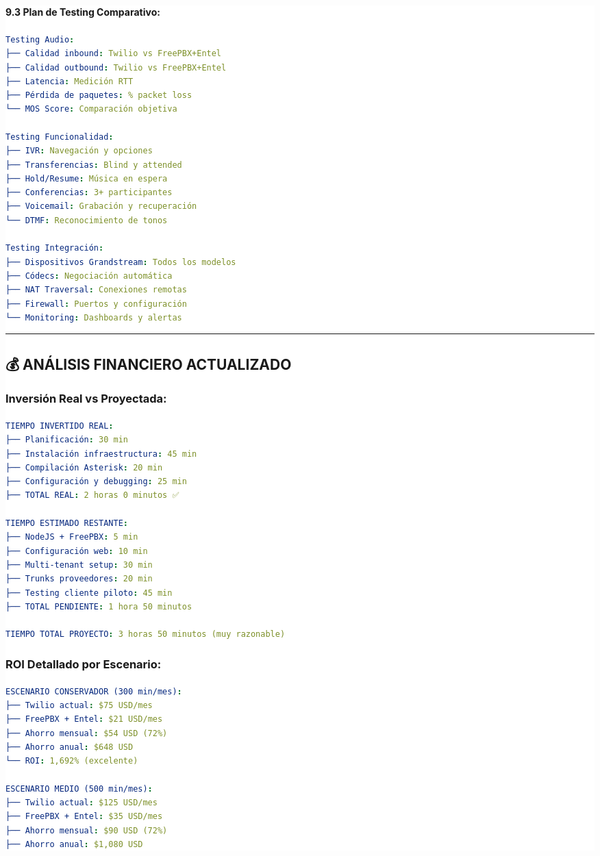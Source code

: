 #### **9.3 Plan de Testing Comparativo:**
```yaml
Testing Audio:
├── Calidad inbound: Twilio vs FreePBX+Entel
├── Calidad outbound: Twilio vs FreePBX+Entel
├── Latencia: Medición RTT
├── Pérdida de paquetes: % packet loss
└── MOS Score: Comparación objetiva

Testing Funcionalidad:
├── IVR: Navegación y opciones
├── Transferencias: Blind y attended
├── Hold/Resume: Música en espera
├── Conferencias: 3+ participantes
├── Voicemail: Grabación y recuperación
└── DTMF: Reconocimiento de tonos

Testing Integración:
├── Dispositivos Grandstream: Todos los modelos
├── Códecs: Negociación automática
├── NAT Traversal: Conexiones remotas
├── Firewall: Puertos y configuración
└── Monitoring: Dashboards y alertas
```

---

## 💰 **ANÁLISIS FINANCIERO ACTUALIZADO**

### **Inversión Real vs Proyectada:**
```yaml
TIEMPO INVERTIDO REAL:
├── Planificación: 30 min
├── Instalación infraestructura: 45 min
├── Compilación Asterisk: 20 min  
├── Configuración y debugging: 25 min
├── TOTAL REAL: 2 horas 0 minutos ✅

TIEMPO ESTIMADO RESTANTE:
├── NodeJS + FreePBX: 5 min
├── Configuración web: 10 min
├── Multi-tenant setup: 30 min
├── Trunks proveedores: 20 min
├── Testing cliente piloto: 45 min
├── TOTAL PENDIENTE: 1 hora 50 minutos

TIEMPO TOTAL PROYECTO: 3 horas 50 minutos (muy razonable)
```

### **ROI Detallado por Escenario:**
```yaml
ESCENARIO CONSERVADOR (300 min/mes):
├── Twilio actual: $75 USD/mes
├── FreePBX + Entel: $21 USD/mes
├── Ahorro mensual: $54 USD (72%)
├── Ahorro anual: $648 USD
└── ROI: 1,692% (excelente)

ESCENARIO MEDIO (500 min/mes):
├── Twilio actual: $125 USD/mes  
├── FreePBX + Entel: $35 USD/mes
├── Ahorro mensual: $90 USD (72%)
├── Ahorro anual: $1,080 USD
```